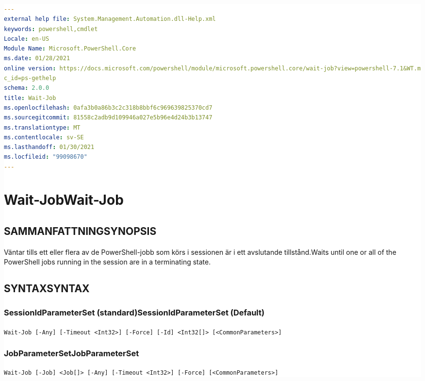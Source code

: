 ```yaml
---
external help file: System.Management.Automation.dll-Help.xml
keywords: powershell,cmdlet
Locale: en-US
Module Name: Microsoft.PowerShell.Core
ms.date: 01/28/2021
online version: https://docs.microsoft.com/powershell/module/microsoft.powershell.core/wait-job?view=powershell-7.1&WT.mc_id=ps-gethelp
schema: 2.0.0
title: Wait-Job
ms.openlocfilehash: 0afa3b0a86b3c2c318b8bbf6c969639825370cd7
ms.sourcegitcommit: 81558c2adb9d109946a027e5b96e4d24b3b13747
ms.translationtype: MT
ms.contentlocale: sv-SE
ms.lasthandoff: 01/30/2021
ms.locfileid: "99098670"
---
```

# <span data-ttu-id="9e3b1-103">Wait-Job</span><span class="sxs-lookup"><span data-stu-id="9e3b1-103">Wait-Job</span></span>

## <span data-ttu-id="9e3b1-104">SAMMANFATTNING</span><span class="sxs-lookup"><span data-stu-id="9e3b1-104">SYNOPSIS</span></span>
<span data-ttu-id="9e3b1-105">Väntar tills ett eller flera av de PowerShell-jobb som körs i sessionen är i ett avslutande tillstånd.</span><span class="sxs-lookup"><span data-stu-id="9e3b1-105">Waits until one or all of the PowerShell jobs running in the session are in a terminating state.</span></span>

## <span data-ttu-id="9e3b1-106">SYNTAX</span><span class="sxs-lookup"><span data-stu-id="9e3b1-106">SYNTAX</span></span>

### <span data-ttu-id="9e3b1-107">SessionIdParameterSet (standard)</span><span class="sxs-lookup"><span data-stu-id="9e3b1-107">SessionIdParameterSet (Default)</span></span>

```
Wait-Job [-Any] [-Timeout <Int32>] [-Force] [-Id] <Int32[]> [<CommonParameters>]
```

### <span data-ttu-id="9e3b1-108">JobParameterSet</span><span class="sxs-lookup"><span data-stu-id="9e3b1-108">JobParameterSet</span></span>

```
Wait-Job [-Job] <Job[]> [-Any] [-Timeout <Int32>] [-Force] [<CommonParameters>]
```
